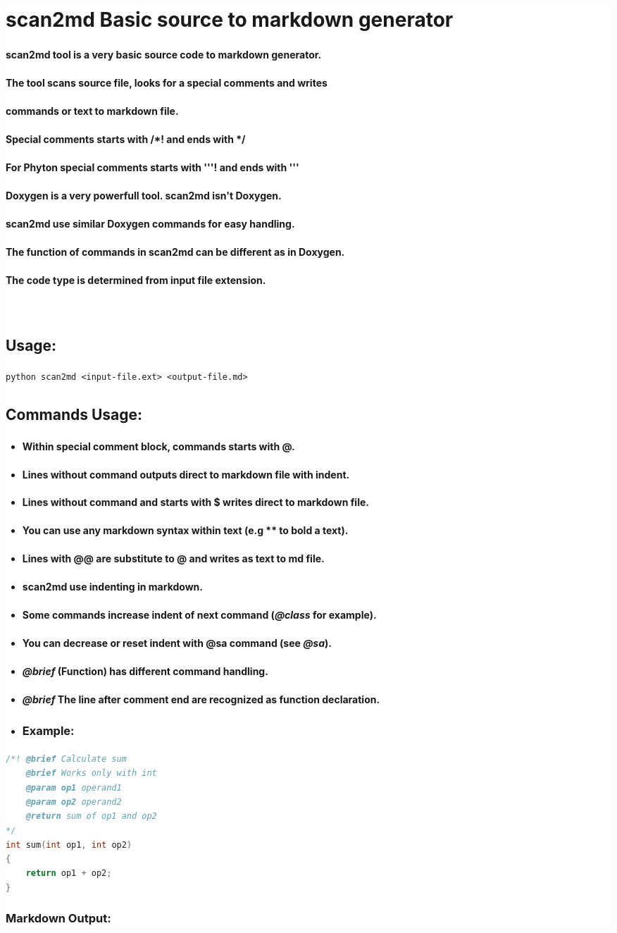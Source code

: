 # **scan2md** Basic source to markdown generator

#### **scan2md** tool is a very basic source code to markdown generator.
#### The tool scans source file, looks for a special comments and writes
#### commands or text to markdown file.
#### Special comments starts with /*! and ends with */
#### For **Phyton** special comments starts with '''! and ends with '''
#### Doxygen is a very powerfull tool. **scan2md** isn't Doxygen.
#### **scan2md** use similar Doxygen commands for easy handling.
#### The function of commands in **scan2md** can be different as in Doxygen.
#### The code type is determined from input file extension.
<br>

## Usage:
```
python scan2md <input-file.ext> <output-file.md> 
```
## Commands Usage:
- #### Within special comment block, commands starts with @.
- #### Lines without command outputs direct to markdown file with indent.
- #### Lines without command and starts with $ writes direct to markdown file.
- #### You can use any markdown syntax within text (e.g ** to **bold** a text).
- #### Lines with @@ are substitute to @ and writes as text to md file.
- #### **scan2md** use indenting in markdown.
- #### Some commands increase indent of next command (***@class*** for example).
- #### You can decrease or reset indent with @sa command (see ***@sa***).
- #### ***@brief*** (Function) has different command handling.
- #### ***@brief*** The line after comment end are recognized as function declaration.

- ### Example:
```c
/*! @brief Calculate sum
    @brief Works only with int
    @param op1 operand1      
    @param op2 operand2
    @return sum of op1 and op2      
*/ 
int sum(int op1, int op2)
{
    return op1 + op2;
}
```
### Markdown Output:
